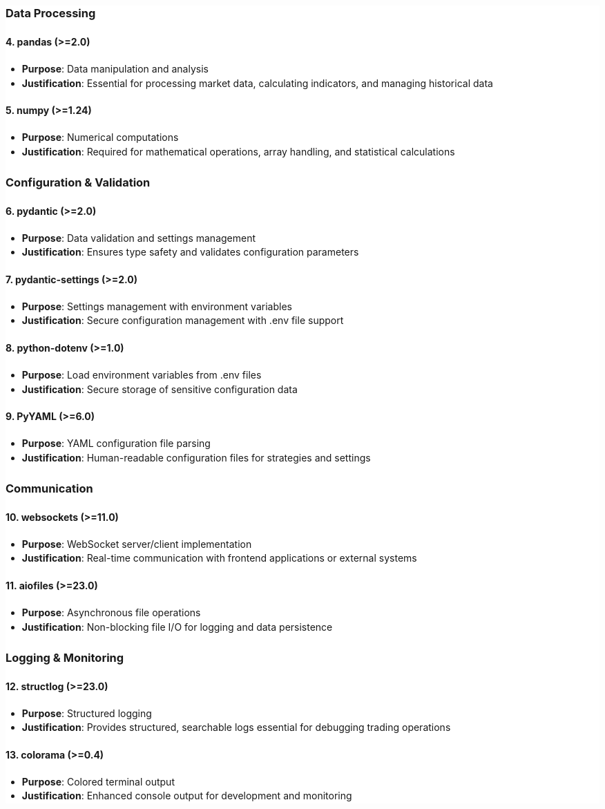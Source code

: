 ### Data Processing

#### 4. **pandas** (>=2.0)
- **Purpose**: Data manipulation and analysis
- **Justification**: Essential for processing market data, calculating
indicators, and managing historical data

#### 5. **numpy** (>=1.24)
- **Purpose**: Numerical computations
- **Justification**: Required for mathematical operations, array handling,
and statistical calculations

### Configuration & Validation

#### 6. **pydantic** (>=2.0)
- **Purpose**: Data validation and settings management
- **Justification**: Ensures type safety and validates configuration
parameters

#### 7. **pydantic-settings** (>=2.0)
- **Purpose**: Settings management with environment variables
- **Justification**: Secure configuration management with .env file support

#### 8. **python-dotenv** (>=1.0)
- **Purpose**: Load environment variables from .env files
- **Justification**: Secure storage of sensitive configuration data

#### 9. **PyYAML** (>=6.0)
- **Purpose**: YAML configuration file parsing
- **Justification**: Human-readable configuration files for strategies and
settings

### Communication

#### 10. **websockets** (>=11.0)
- **Purpose**: WebSocket server/client implementation
- **Justification**: Real-time communication with frontend applications or
external systems

#### 11. **aiofiles** (>=23.0)
- **Purpose**: Asynchronous file operations
- **Justification**: Non-blocking file I/O for logging and data persistence

### Logging & Monitoring

#### 12. **structlog** (>=23.0)
- **Purpose**: Structured logging
- **Justification**: Provides structured, searchable logs essential for
debugging trading operations

#### 13. **colorama** (>=0.4)
- **Purpose**: Colored terminal output
- **Justification**: Enhanced console output for development and monitoring
